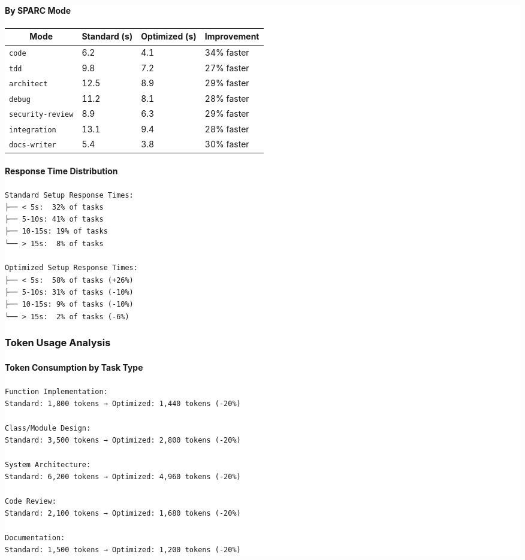 #### By SPARC Mode

| Mode | Standard (s) | Optimized (s) | Improvement |
|------|-------------|---------------|-------------|
| `code` | 6.2 | 4.1 | 34% faster |
| `tdd` | 9.8 | 7.2 | 27% faster |
| `architect` | 12.5 | 8.9 | 29% faster |
| `debug` | 11.2 | 8.1 | 28% faster |
| `security-review` | 8.9 | 6.3 | 29% faster |
| `integration` | 13.1 | 9.4 | 28% faster |
| `docs-writer` | 5.4 | 3.8 | 30% faster |

#### Response Time Distribution

```
Standard Setup Response Times:
├── < 5s:  32% of tasks
├── 5-10s: 41% of tasks
├── 10-15s: 19% of tasks
└── > 15s:  8% of tasks

Optimized Setup Response Times:
├── < 5s:  58% of tasks (+26%)
├── 5-10s: 31% of tasks (-10%)
├── 10-15s: 9% of tasks (-10%)
└── > 15s:  2% of tasks (-6%)
```

### Token Usage Analysis

#### Token Consumption by Task Type

```
Function Implementation:
Standard: 1,800 tokens → Optimized: 1,440 tokens (-20%)

Class/Module Design:
Standard: 3,500 tokens → Optimized: 2,800 tokens (-20%)

System Architecture:
Standard: 6,200 tokens → Optimized: 4,960 tokens (-20%)

Code Review:
Standard: 2,100 tokens → Optimized: 1,680 tokens (-20%)

Documentation:
Standard: 1,500 tokens → Optimized: 1,200 tokens (-20%)
```
